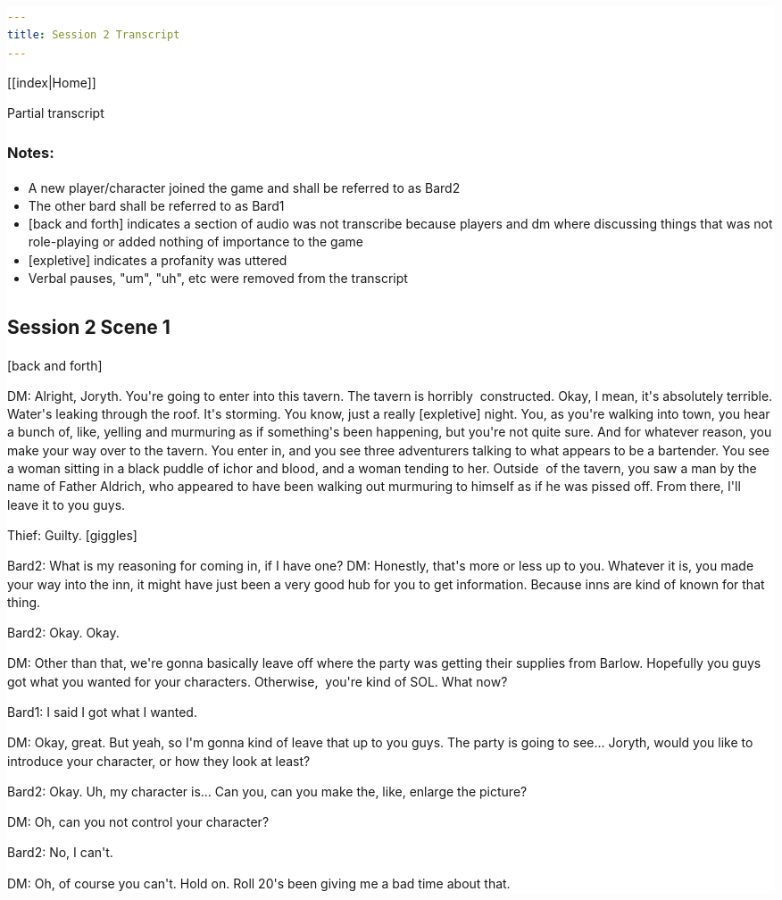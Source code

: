 ```yaml
---
title: Session 2 Transcript
---
```

[[index|Home]]

Partial transcript
### Notes:
- A new player/character joined the game and shall be referred to as Bard2
- The other bard shall be referred to as Bard1
- \[back and forth] indicates a section of audio was not transcribe because players and dm where discussing things that was not role-playing or added nothing of importance to the game
- \[expletive] indicates a profanity was uttered
- Verbal pauses, "um", "uh", etc were removed from the transcript

## Session 2 Scene 1

\[back and forth]

DM: Alright, Joryth. You're going to enter into this tavern. The tavern is horribly  constructed. Okay, I mean, it's absolutely terrible. Water's leaking through the roof. It's storming. You know, just a really \[expletive] night. You, as you're walking into town, you hear a bunch of, like, yelling and murmuring as if something's been happening, but you're not quite sure. And for whatever reason, you make your way over to the tavern. You enter in, and you see three adventurers talking to what appears to be a bartender. You see a woman sitting in a black puddle of ichor and blood, and a woman tending to her. Outside  of the tavern, you saw a man by the name of Father Aldrich, who appeared to have been walking out murmuring to himself as if he was pissed off. From there, I'll leave it to you guys.

Thief: Guilty. \[giggles]

Bard2: What is my reasoning for coming in, if I have one?
DM: Honestly, that's more or less up to you. Whatever it is, you made your way into the inn, it might have just been a very good hub for you to get information. Because inns are kind of known for that thing.

Bard2: Okay. Okay.

DM: Other than that, we're gonna basically leave off where the party was getting their supplies from Barlow. Hopefully you guys got what you wanted for your characters. Otherwise,  you're kind of SOL. What now?

Bard1: I said I got what I wanted.

DM: Okay, great. But yeah, so I'm gonna kind of leave that up to you guys. The party is going to see... Joryth, would you like to introduce your character, or how they look at least?

Bard2: Okay. Uh, my character is... Can you, can you make the, like, enlarge the picture?

DM: Oh, can you not control your character?

Bard2: No, I can't.

DM: Oh, of course you can't. Hold on. Roll 20's been giving me a bad time about that.
